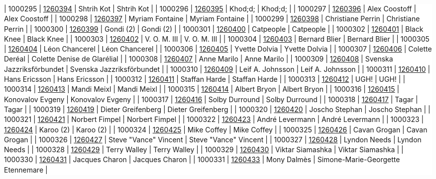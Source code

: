 | 1000295 | [1260394](https://www.discogs.com/artist/1260394) | Shtrih Kot | Shtrih Kot |
| 1000296 | [1260395](https://www.discogs.com/artist/1260395) | Khod;d; | Khod;d; |
| 1000297 | [1260396](https://www.discogs.com/artist/1260396) | Alex Coostoff | Alex Coostoff |
| 1000298 | [1260397](https://www.discogs.com/artist/1260397) | Myriam Fontaine | Myriam Fontaine |
| 1000299 | [1260398](https://www.discogs.com/artist/1260398) | Christiane Perrin | Christiane Perrin |
| 1000300 | [1260399](https://www.discogs.com/artist/1260399) | Gondi (2) | Gondi (2) |
| 1000301 | [1260400](https://www.discogs.com/artist/1260400) | Catpeople | Catpeople |
| 1000302 | [1260401](https://www.discogs.com/artist/1260401) | Black Knee | Black Knee |
| 1000303 | [1260402](https://www.discogs.com/artist/1260402) | V. O. M. III | V. O. M. III |
| 1000304 | [1260403](https://www.discogs.com/artist/1260403) | Bernard Blier | Bernard Blier |
| 1000305 | [1260404](https://www.discogs.com/artist/1260404) | Léon Chancerel | Léon Chancerel |
| 1000306 | [1260405](https://www.discogs.com/artist/1260405) | Yvette Dolvia | Yvette Dolvia |
| 1000307 | [1260406](https://www.discogs.com/artist/1260406) | Colette Deréal | Colette Denise de Glarélial |
| 1000308 | [1260407](https://www.discogs.com/artist/1260407) | Anne Marilo | Anne Marilo |
| 1000309 | [1260408](https://www.discogs.com/artist/1260408) | Svenska Jazzriksförbundet | Svenska Jazzriksförbundet |
| 1000310 | [1260409](https://www.discogs.com/artist/1260409) | Leif A. Johnsson | Leif A. Johnsson |
| 1000311 | [1260410](https://www.discogs.com/artist/1260410) | Hans Ericsson | Hans Ericsson |
| 1000312 | [1260411](https://www.discogs.com/artist/1260411) | Staffan Harde | Staffan Harde |
| 1000313 | [1260412](https://www.discogs.com/artist/1260412) | UGH! | UGH! |
| 1000314 | [1260413](https://www.discogs.com/artist/1260413) | Mandi Meixl | Mandi Meixl |
| 1000315 | [1260414](https://www.discogs.com/artist/1260414) | Albert Bryon | Albert Bryon |
| 1000316 | [1260415](https://www.discogs.com/artist/1260415) | Konovalov Evgeny | Konovalov Evgeny |
| 1000317 | [1260416](https://www.discogs.com/artist/1260416) | Solby Durround | Solby Durround |
| 1000318 | [1260417](https://www.discogs.com/artist/1260417) | Tagar | Tagar |
| 1000319 | [1260419](https://www.discogs.com/artist/1260419) | Dieter Greifenberg | Dieter Greifenberg |
| 1000320 | [1260420](https://www.discogs.com/artist/1260420) | Joscho Stephan | Joscho Stephan |
| 1000321 | [1260421](https://www.discogs.com/artist/1260421) | Norbert Fimpel | Norbert Fimpel |
| 1000322 | [1260423](https://www.discogs.com/artist/1260423) | André Levermann | André Levermann |
| 1000323 | [1260424](https://www.discogs.com/artist/1260424) | Karoo (2) | Karoo (2) |
| 1000324 | [1260425](https://www.discogs.com/artist/1260425) | Mike Coffey | Mike Coffey |
| 1000325 | [1260426](https://www.discogs.com/artist/1260426) | Cavan Grogan | Cavan Grogan |
| 1000326 | [1260427](https://www.discogs.com/artist/1260427) | Steve "Vance" Vincent | Steve "Vance" Vincent |
| 1000327 | [1260428](https://www.discogs.com/artist/1260428) | Lyndon Needs | Lyndon Needs |
| 1000328 | [1260429](https://www.discogs.com/artist/1260429) | Terry Walley | Terry Walley |
| 1000329 | [1260430](https://www.discogs.com/artist/1260430) | Viktar Siamashka | Viktar Siamashka |
| 1000330 | [1260431](https://www.discogs.com/artist/1260431) | Jacques Charon | Jacques Charon |
| 1000331 | [1260433](https://www.discogs.com/artist/1260433) | Mony Dalmès | Simone-Marie-Georgette Etennemare |